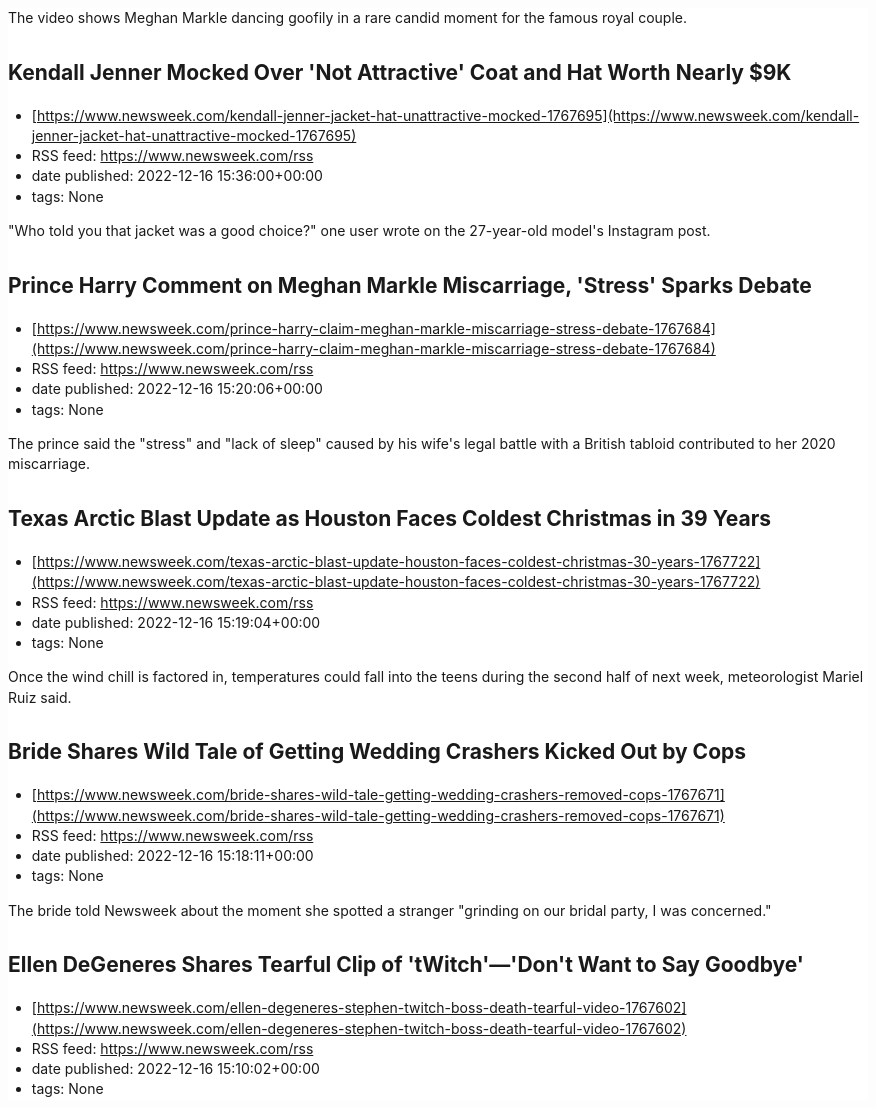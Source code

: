 The video shows Meghan Markle dancing goofily in a rare candid moment for the famous royal couple.

## Kendall Jenner Mocked Over 'Not Attractive' Coat and Hat Worth Nearly $9K
 - [https://www.newsweek.com/kendall-jenner-jacket-hat-unattractive-mocked-1767695](https://www.newsweek.com/kendall-jenner-jacket-hat-unattractive-mocked-1767695)
 - RSS feed: https://www.newsweek.com/rss
 - date published: 2022-12-16 15:36:00+00:00
 - tags: None

"Who told you that jacket was a good choice?" one user wrote on the 27-year-old model's Instagram post.

## Prince Harry Comment on Meghan Markle Miscarriage, 'Stress' Sparks Debate
 - [https://www.newsweek.com/prince-harry-claim-meghan-markle-miscarriage-stress-debate-1767684](https://www.newsweek.com/prince-harry-claim-meghan-markle-miscarriage-stress-debate-1767684)
 - RSS feed: https://www.newsweek.com/rss
 - date published: 2022-12-16 15:20:06+00:00
 - tags: None

The prince said the "stress" and "lack of sleep" caused by his wife's legal battle with a British tabloid contributed to her 2020 miscarriage.

## Texas Arctic Blast Update as Houston Faces Coldest Christmas in 39 Years
 - [https://www.newsweek.com/texas-arctic-blast-update-houston-faces-coldest-christmas-30-years-1767722](https://www.newsweek.com/texas-arctic-blast-update-houston-faces-coldest-christmas-30-years-1767722)
 - RSS feed: https://www.newsweek.com/rss
 - date published: 2022-12-16 15:19:04+00:00
 - tags: None

Once the wind chill is factored in, temperatures could fall into the teens during the second half of next week, meteorologist Mariel Ruiz said.

## Bride Shares Wild Tale of Getting Wedding Crashers Kicked Out by Cops
 - [https://www.newsweek.com/bride-shares-wild-tale-getting-wedding-crashers-removed-cops-1767671](https://www.newsweek.com/bride-shares-wild-tale-getting-wedding-crashers-removed-cops-1767671)
 - RSS feed: https://www.newsweek.com/rss
 - date published: 2022-12-16 15:18:11+00:00
 - tags: None

The bride told Newsweek about the moment she spotted a stranger "grinding on our bridal party, I was concerned."

## Ellen DeGeneres Shares Tearful Clip of 'tWitch'—'Don't Want to Say Goodbye'
 - [https://www.newsweek.com/ellen-degeneres-stephen-twitch-boss-death-tearful-video-1767602](https://www.newsweek.com/ellen-degeneres-stephen-twitch-boss-death-tearful-video-1767602)
 - RSS feed: https://www.newsweek.com/rss
 - date published: 2022-12-16 15:10:02+00:00
 - tags: None
